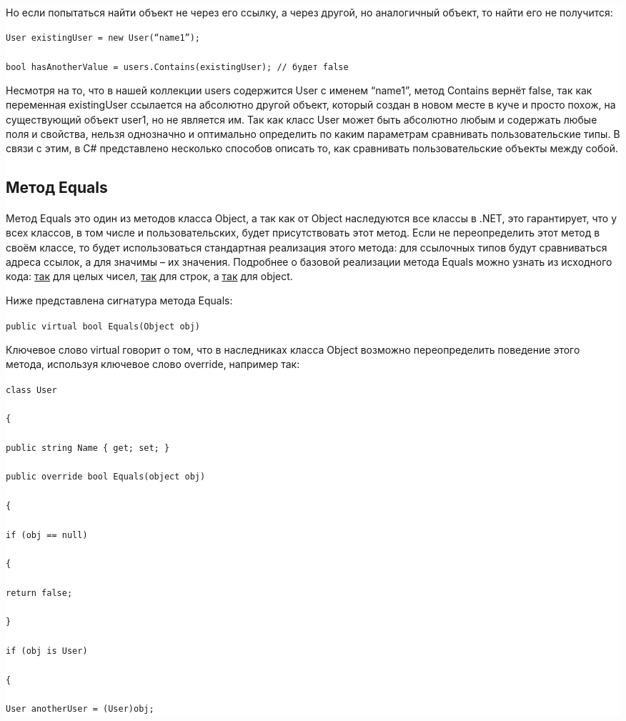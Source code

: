 Но если попытаться найти объект не через его ссылку, а через другой, но
аналогичный объект, то найти его не получится:

```
User existingUser = new User(“name1”);

bool hasAnotherValue = users.Contains(existingUser); // будет false
```

Несмотря на то, что в нашей коллекции users содержится User с именем
“name1”, метод Contains вернёт false, так как переменная existingUser
ссылается на абсолютно другой объект, который создан в новом месте в
куче и просто похож, на существующий объект user1, но не является им.
Так как класс User может быть абсолютно любым и содержать любые поля и
свойства, нельзя однозначно и оптимально определить по каким параметрам
сравнивать пользовательские типы. В связи с этим, в C\# представлено
несколько способов описать то, как сравнивать пользовательские объекты
между собой.

## Метод Equals

Метод Equals это один из методов класса Object, а так как от Object
наследуются все классы в .NET, это гарантирует, что у всех классов, в
том числе и пользовательских, будет присутствовать этот метод. Если не
переопределить этот метод в своём классе, то будет использоваться
стандартная реализация этого метода: для ссылочных типов будут
сравниваться адреса ссылок, а для значимы – их значения. Подробнее о
базовой реализации метода Equals можно узнать из исходного кода:
[так](https://referencesource.microsoft.com/#mscorlib/system/int32.cs,13ad4f778352f7c4,references)
для целых чисел,
[так](https://referencesource.microsoft.com/#mscorlib/system/string.cs,62d7ef71d323486a,references)
для строк, а
[так](https://referencesource.microsoft.com/#mscorlib/system/object.cs,517682d5f6f4f8b4,references)
для object.

Ниже представлена сигнатура метода Equals:

`public virtual bool Equals(Object obj)`

Ключевое слово virtual говорит о том, что в наследниках класса Object
возможно переопределить поведение этого метода, используя ключевое слово
override, например так:

```
class User

{

public string Name { get; set; }

public override bool Equals(object obj)

{

if (obj == null)

{

return false;

}

if (obj is User)

{

User anotherUser = (User)obj;
```